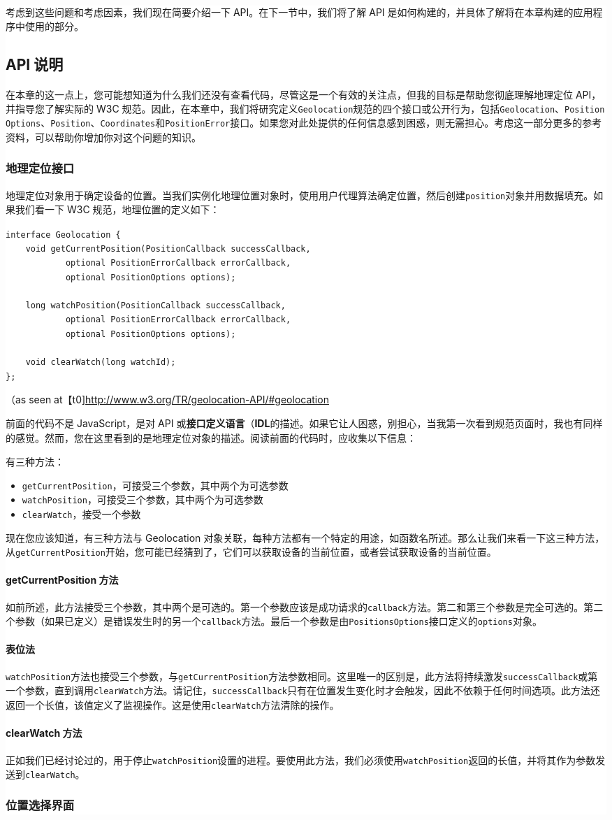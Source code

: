 考虑到这些问题和考虑因素，我们现在简要介绍一下 API。在下一节中，我们将了解 API 是如何构建的，并具体了解将在本章构建的应用程序中使用的部分。

## API 说明

在本章的这一点上，您可能想知道为什么我们还没有查看代码，尽管这是一个有效的关注点，但我的目标是帮助您彻底理解地理定位 API，并指导您了解实际的 W3C 规范。因此，在本章中，我们将研究定义`Geolocation`规范的四个接口或公开行为，包括`Geolocation`、`PositionOptions`、`Position`、`Coordinates`和`PositionError`接口。如果您对此处提供的任何信息感到困惑，则无需担心。考虑这一部分更多的参考资料，可以帮助你增加你对这个问题的知识。

### 地理定位接口

地理定位对象用于确定设备的位置。当我们实例化地理位置对象时，使用用户代理算法确定位置，然后创建`position`对象并用数据填充。如果我们看一下 W3C 规范，地理位置的定义如下：

```html
interface Geolocation { 
    void getCurrentPosition(PositionCallback successCallback,
            optional PositionErrorCallback errorCallback,
            optional PositionOptions options);

    long watchPosition(PositionCallback successCallback,
            optional PositionErrorCallback errorCallback,
            optional PositionOptions options);

    void clearWatch(long watchId);
};
```

（as seen at【t0]http://www.w3.org/TR/geolocation-API/#geolocation

前面的代码不是 JavaScript，是对 API 或**接口定义语言**（**IDL**的描述。如果它让人困惑，别担心，当我第一次看到规范页面时，我也有同样的感觉。然而，您在这里看到的是地理定位对象的描述。阅读前面的代码时，应收集以下信息：

有三种方法：

*   `getCurrentPosition`，可接受三个参数，其中两个为可选参数
*   `watchPosition`，可接受三个参数，其中两个为可选参数
*   `clearWatch`，接受一个参数

现在您应该知道，有三种方法与 Geolocation 对象关联，每种方法都有一个特定的用途，如函数名所述。那么让我们来看一下这三种方法，从`getCurrentPosition`开始，您可能已经猜到了，它们可以获取设备的当前位置，或者尝试获取设备的当前位置。

#### getCurrentPosition 方法

如前所述，此方法接受三个参数，其中两个是可选的。第一个参数应该是成功请求的`callback`方法。第二和第三个参数是完全可选的。第二个参数（如果已定义）是错误发生时的另一个`callback`方法。最后一个参数是由`PositionsOptions`接口定义的`options`对象。

#### 表位法

`watchPosition`方法也接受三个参数，与`getCurrentPosition`方法参数相同。这里唯一的区别是，此方法将持续激发`successCallback`或第一个参数，直到调用`clearWatch`方法。请记住，`successCallback`只有在位置发生变化时才会触发，因此不依赖于任何时间选项。此方法还返回一个长值，该值定义了监视操作。这是使用`clearWatch`方法清除的操作。

#### clearWatch 方法

正如我们已经讨论过的，用于停止`watchPosition`设置的进程。要使用此方法，我们必须使用`watchPosition`返回的长值，并将其作为参数发送到`clearWatch`。

### 位置选择界面
